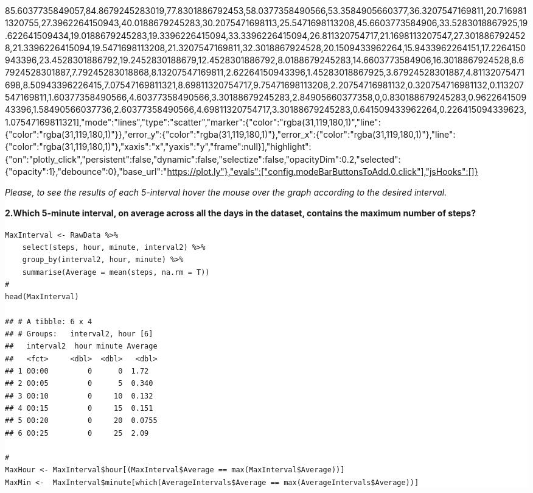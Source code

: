 85.6037735849057,84.8679245283019,77.8301886792453,58.0377358490566,53.3584905660377,36.3207547169811,20.7169811320755,27.3962264150943,40.0188679245283,30.2075471698113,25.5471698113208,45.6603773584906,33.5283018867925,19.622641509434,19.0188679245283,19.3396226415094,33.3396226415094,26.811320754717,21.1698113207547,27.3018867924528,21.3396226415094,19.5471698113208,21.3207547169811,32.3018867924528,20.1509433962264,15.9433962264151,17.2264150943396,23.4528301886792,19.2452830188679,12.4528301886792,8.0188679245283,14.6603773584906,16.3018867924528,8.67924528301887,7.79245283018868,8.13207547169811,2.62264150943396,1.45283018867925,3.67924528301887,4.81132075471698,8.50943396226415,7.07547169811321,8.69811320754717,9.75471698113208,2.20754716981132,0.320754716981132,0.113207547169811,1.60377358490566,4.60377358490566,3.30188679245283,2.84905660377358,0,0.830188679245283,0.962264150943396,1.58490566037736,2.60377358490566,4.69811320754717,3.30188679245283,0.641509433962264,0.226415094339623,1.07547169811321],"mode":"lines","type":"scatter","marker":{"color":"rgba(31,119,180,1)","line":{"color":"rgba(31,119,180,1)"}},"error_y":{"color":"rgba(31,119,180,1)"},"error_x":{"color":"rgba(31,119,180,1)"},"line":{"color":"rgba(31,119,180,1)"},"xaxis":"x","yaxis":"y","frame":null}],"highlight":{"on":"plotly_click","persistent":false,"dynamic":false,"selectize":false,"opacityDim":0.2,"selected":{"opacity":1},"debounce":0},"base_url":"https://plot.ly"},"evals":["config.modeBarButtonsToAdd.0.click"],"jsHooks":[]}</script>

*Please, to see the results of each 5-interval hover the mouse over the
graph according to the desired interval.*

**2.Which 5-minute interval, on average across all the days in the
dataset, contains the maximum number of steps?**

    MaxInterval <- RawData %>%
        select(steps, hour, minute, interval2) %>%
        group_by(interval2, hour, minute) %>%
        summarise(Average = mean(steps, na.rm = T))
    #
    head(MaxInterval)

    ## # A tibble: 6 x 4
    ## # Groups:   interval2, hour [6]
    ##   interval2  hour minute Average
    ##   <fct>     <dbl>  <dbl>   <dbl>
    ## 1 00:00         0      0  1.72  
    ## 2 00:05         0      5  0.340 
    ## 3 00:10         0     10  0.132 
    ## 4 00:15         0     15  0.151 
    ## 5 00:20         0     20  0.0755
    ## 6 00:25         0     25  2.09

    #
    MaxHour <- MaxInterval$hour[(MaxInterval$Average == max(MaxInterval$Average))]
    MaxMin <-  MaxInterval$minute[which(AverageIntervals$Average == max(AverageIntervals$Average))]
